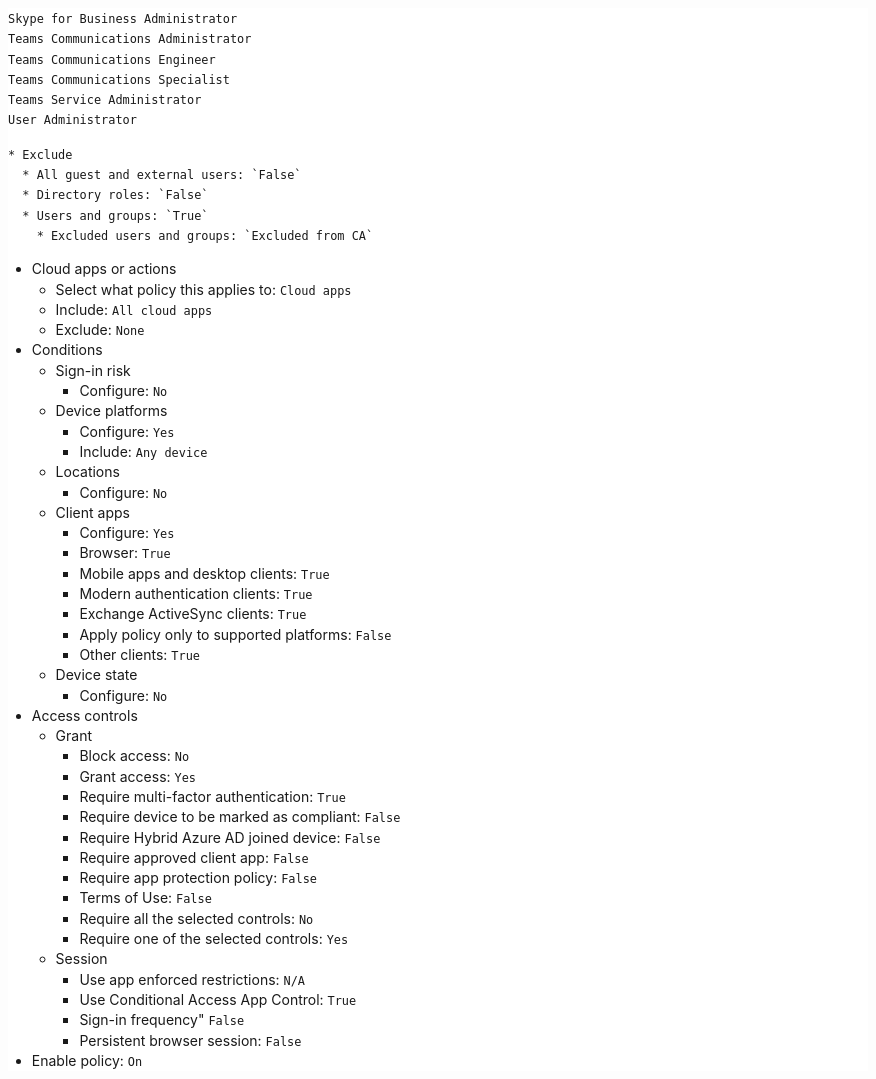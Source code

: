 ```
Skype for Business Administrator
Teams Communications Administrator
Teams Communications Engineer
Teams Communications Specialist
Teams Service Administrator
User Administrator
```
    * Exclude
      * All guest and external users: `False`
      * Directory roles: `False`
      * Users and groups: `True`
        * Excluded users and groups: `Excluded from CA`
  * Cloud apps or actions
    * Select what policy this applies to: `Cloud apps`
    * Include: `All cloud apps`
    * Exclude: `None`
  * Conditions
    * Sign-in risk
      * Configure: `No`
    * Device platforms
      * Configure: `Yes`
      * Include: `Any device`
    * Locations
      * Configure: `No`
    * Client apps
      * Configure: `Yes`
      * Browser: `True`
      * Mobile apps and desktop clients: `True`
      * Modern authentication clients: `True`
      * Exchange ActiveSync clients: `True`
      * Apply policy only to supported platforms: `False`
      * Other clients: `True`
    * Device state
      * Configure: `No`
* Access controls
  * Grant
    * Block access: `No`
    * Grant access: `Yes`
    * Require multi-factor authentication: `True`
    * Require device to be marked as compliant: `False`
    * Require Hybrid Azure AD joined device: `False`
    * Require approved client app: `False`
    * Require app protection policy: `False`
    * Terms of Use: `False`
    * Require all the selected controls: `No`
    * Require one of the selected controls: `Yes`
  * Session
    * Use app enforced restrictions: `N/A`
    * Use Conditional Access App Control: `True`
    * Sign-in frequency" `False`
    * Persistent browser session: `False`
* Enable policy: `On`
